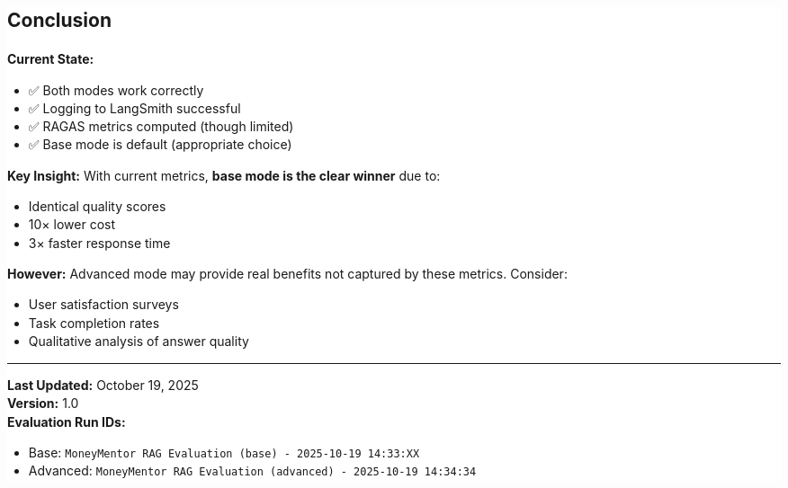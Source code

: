 ## Conclusion

**Current State:**
- ✅ Both modes work correctly
- ✅ Logging to LangSmith successful
- ✅ RAGAS metrics computed (though limited)
- ✅ Base mode is default (appropriate choice)

**Key Insight:**
With current metrics, **base mode is the clear winner** due to:
- Identical quality scores
- 10× lower cost
- 3× faster response time

**However:** Advanced mode may provide real benefits not captured by these metrics. Consider:
- User satisfaction surveys
- Task completion rates
- Qualitative analysis of answer quality

---

**Last Updated:** October 19, 2025  
**Version:** 1.0  
**Evaluation Run IDs:**
- Base: `MoneyMentor RAG Evaluation (base) - 2025-10-19 14:33:XX`
- Advanced: `MoneyMentor RAG Evaluation (advanced) - 2025-10-19 14:34:34`

